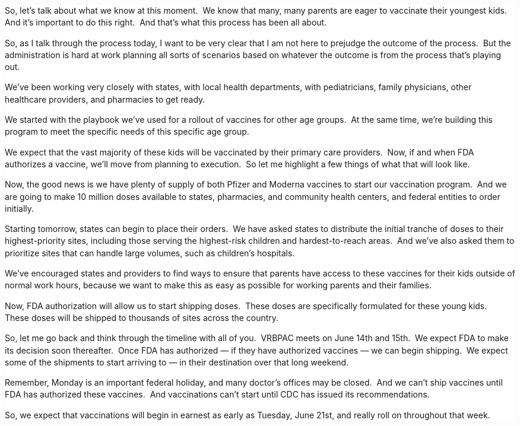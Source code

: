 So, let’s talk about what we know at this moment.  We know that many,
many parents are eager to vaccinate their youngest kids.  And it’s
important to do this right.  And that’s what this process has been all
about. 

So, as I talk through the process today, I want to be very clear that I
am not here to prejudge the outcome of the process.  But the
administration is hard at work planning all sorts of scenarios based on
whatever the outcome is from the process that’s playing out. 

We’ve been working very closely with states, with local health
departments, with pediatricians, family physicians, other healthcare
providers, and pharmacies to get ready. 

We started with the playbook we’ve used for a rollout of vaccines for
other age groups.  At the same time, we’re building this program to meet
the specific needs of this specific age group. 

We expect that the vast majority of these kids will be vaccinated by
their primary care providers.  Now, if and when FDA authorizes a
vaccine, we’ll move from planning to execution.  So let me highlight a
few things of what that will look like. 

Now, the good news is we have plenty of supply of both Pfizer and
Moderna vaccines to start our vaccination program.  And we are going to
make 10 million doses available to states, pharmacies, and community
health centers, and federal entities to order initially.

Starting tomorrow, states can begin to place their orders.  We have
asked states to distribute the initial tranche of doses to their
highest-priority sites, including those serving the highest-risk
children and hardest-to-reach areas.  And we’ve also asked them to
prioritize sites that can handle large volumes, such as children’s
hospitals. 

We’ve encouraged states and providers to find ways to ensure that
parents have access to these vaccines for their kids outside of normal
work hours, because we want to make this as easy as possible for working
parents and their families. 

Now, FDA authorization will allow us to start shipping doses.  These
doses are specifically formulated for these young kids.  These doses
will be shipped to thousands of sites across the country. 

So, let me go back and think through the timeline with all of you. 
VRBPAC meets on June 14th and 15th.  We expect FDA to make its decision
soon thereafter.  Once FDA has authorized — if they have authorized
vaccines — we can begin shipping.  We expect some of the shipments to
start arriving to — in their destination over that long weekend. 

Remember, Monday is an important federal holiday, and many doctor’s
offices may be closed.  And we can’t ship vaccines until FDA has
authorized these vaccines.  And vaccinations can’t start until CDC has
issued its recommendations. 

So, we expect that vaccinations will begin in earnest as early as
Tuesday, June 21st, and really roll on throughout that week. 
